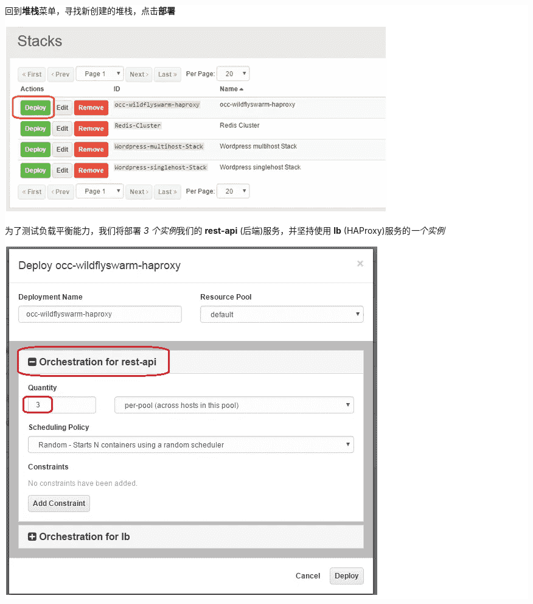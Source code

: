 回到**堆栈**菜单，寻找新创建的堆栈，点击**部署**

![](img/6189f59a592be0d7fe4f825dbf0c21a1.png)

为了测试负载平衡能力，我们将部署 *3 个实例*我们的 **rest-api** (后端)服务，并坚持使用 **lb** (HAProxy)服务的*一个实例*

![](img/1fbce7d9a84139167a08d67ec8a91faf.png)
